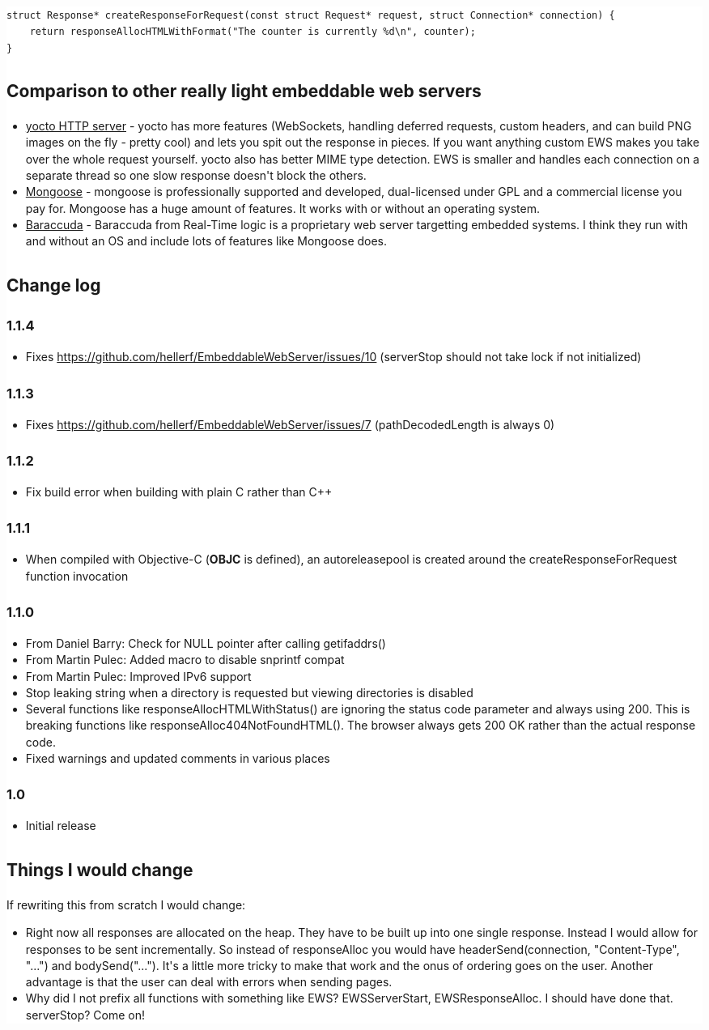     struct Response* createResponseForRequest(const struct Request* request, struct Connection* connection) {
        return responseAllocHTMLWithFormat("The counter is currently %d\n", counter);
    }

## Comparison to other really light embeddable web servers ##
* [yocto HTTP server](https://github.com/tom-seddon/yhs) - yocto has more features (WebSockets, handling deferred requests, custom headers, and can build PNG images on the fly - pretty cool) and lets you spit out the response in pieces. If you want anything custom EWS makes you take over the whole request yourself. yocto also has better MIME type detection. EWS is smaller and handles each connection on a separate thread so one slow response doesn't block the others.
* [Mongoose](https://github.com/cesanta/mongoose) - mongoose is professionally supported and developed, dual-licensed under GPL and a commercial license you pay for. Mongoose has a huge amount of features. It works with or without an operating system.
* [Baraccuda](https://realtimelogic.com/products/barracuda-application-server/) - Baraccuda from Real-Time logic is a proprietary web server targetting embedded systems. I think they run with and without an OS and include lots of features like Mongoose does.

## Change log ##
### 1.1.4 ###
* Fixes https://github.com/hellerf/EmbeddableWebServer/issues/10 (serverStop should not take lock if not initialized)

### 1.1.3 ###
* Fixes https://github.com/hellerf/EmbeddableWebServer/issues/7 (pathDecodedLength is always 0)

### 1.1.2 ###
* Fix build error when building with plain C rather than C++

### 1.1.1 ###
* When compiled with Objective-C (__OBJC__ is defined), an autoreleasepool is created around the createResponseForRequest function invocation

### 1.1.0 ###
* From Daniel Barry: Check for NULL pointer after calling getifaddrs()
* From Martin Pulec: Added macro to disable snprintf compat
* From Martin Pulec: Improved IPv6 support
* Stop leaking string when a directory is requested but viewing directories is disabled
* Several functions like responseAllocHTMLWithStatus() are ignoring the status code parameter and always using 200. This is breaking functions like responseAlloc404NotFoundHTML(). The browser always gets 200 OK rather than the actual response code.
* Fixed warnings and updated comments in various places

### 1.0 ###
* Initial release


## Things I would change ##
If rewriting this from scratch I would change:
* Right now all responses are allocated on the heap. They have to be built up into one single response. Instead I would allow for responses to be sent incrementally. So instead of responseAlloc you would have headerSend(connection, "Content-Type", "...") and bodySend("..."). It's a little more tricky to make that work and the onus of ordering goes on the user. Another advantage is that the user can deal with errors when sending pages. 
* Why did I not prefix all functions with something like EWS? EWSServerStart, EWSResponseAlloc. I should have done that. serverStop? Come on!

